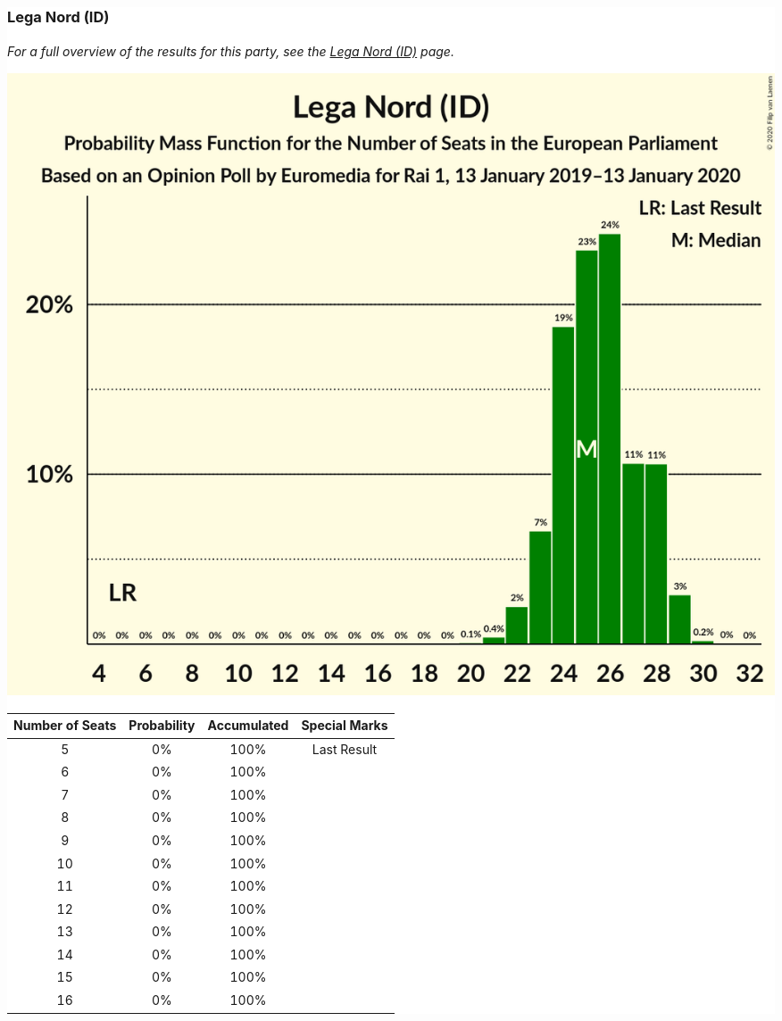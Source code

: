 ### Lega Nord (ID)

*For a full overview of the results for this party, see the [Lega Nord (ID)](party-leganordid.html) page.*

![Graph with seats probability mass function not yet produced](2020-01-13-Euromedia-seats-pmf-leganordid.png "Seats Probability Mass Function")

| Number of Seats | Probability | Accumulated | Special Marks |
|:---------------:|:-----------:|:-----------:|:-------------:|
| 5 | 0% | 100% | Last Result |
| 6 | 0% | 100% |  |
| 7 | 0% | 100% |  |
| 8 | 0% | 100% |  |
| 9 | 0% | 100% |  |
| 10 | 0% | 100% |  |
| 11 | 0% | 100% |  |
| 12 | 0% | 100% |  |
| 13 | 0% | 100% |  |
| 14 | 0% | 100% |  |
| 15 | 0% | 100% |  |
| 16 | 0% | 100% |  |